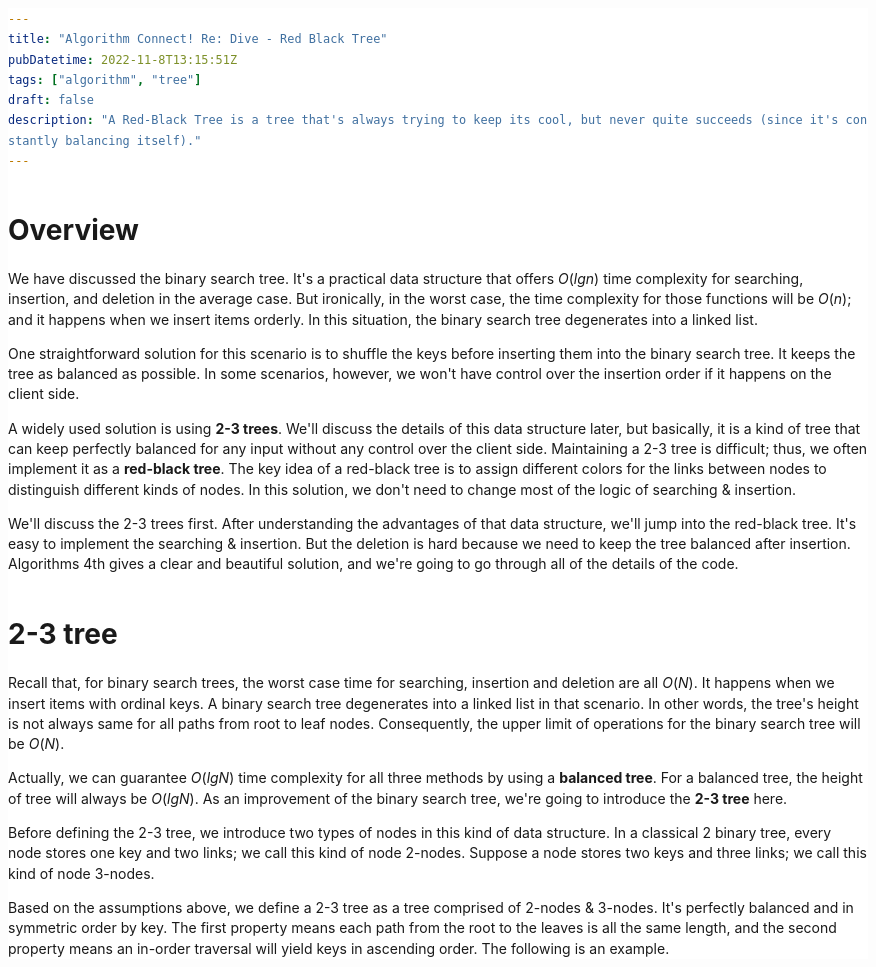 ```yaml
---
title: "Algorithm Connect! Re: Dive - Red Black Tree"
pubDatetime: 2022-11-8T13:15:51Z
tags: ["algorithm", "tree"]
draft: false
description: "A Red-Black Tree is a tree that's always trying to keep its cool, but never quite succeeds (since it's constantly balancing itself)."
---
```


# Overview

We have discussed the binary search tree. It's a practical data structure that offers $O(lgn)$ time complexity for searching, insertion, and deletion in the average case. But ironically, in the worst case, the time complexity for those functions will be $O(n)$; and it happens when we insert items orderly. In this situation, the binary search tree degenerates into a linked list.

One straightforward solution for this scenario is to shuffle the keys before inserting them into the binary search tree. It keeps the tree as balanced as possible. In some scenarios, however, we won't have control over the insertion order if it happens on the client side.

A widely used solution is using **2-3 trees**. We'll discuss the details of this data structure later, but basically, it is a kind of tree that can keep perfectly balanced for any input without any control over the client side. Maintaining a 2-3 tree is difficult; thus, we often implement it as a **red-black tree**. The key idea of a red-black tree is to assign different colors for the links between nodes to distinguish different kinds of nodes. In this solution, we don't need to change most of the logic of searching & insertion.

We'll discuss the 2-3 trees first. After understanding the advantages of that data structure, we'll jump into the red-black tree. It's easy to implement the searching & insertion. But the deletion is hard because we need to keep the tree balanced after insertion. Algorithms 4th gives a clear and beautiful solution, and we're going to go through all of the details of the code.

# 2-3 tree

Recall that, for binary search trees, the worst case time for searching, insertion and deletion are all $O(N)$. It happens when we insert items with ordinal keys. A binary search tree degenerates into a linked list in that scenario. In other words, the tree's height is not always same for all paths from root to leaf nodes. Consequently, the upper limit of operations for the binary search tree will be $O(N)$.

Actually, we can guarantee $O(lgN)$ time complexity for all three methods by using a **balanced tree**. For a balanced tree, the height of tree will always be $O(lgN)$. As an improvement of the binary search tree, we're going to introduce the **2-3 tree** here.

Before defining the 2-3 tree, we introduce two types of nodes in this kind of data structure. In a classical 2 binary tree, every node stores one key and two links; we call this kind of node 2-nodes. Suppose a node stores two keys and three links; we call this kind of node 3-nodes.

Based on the assumptions above, we define a 2-3 tree as a tree comprised of 2-nodes & 3-nodes. It's perfectly balanced and in symmetric order by key. The first property means each path from the root to the leaves is all the same length, and the second property means an in-order traversal will yield keys in ascending order. The following is an example.
